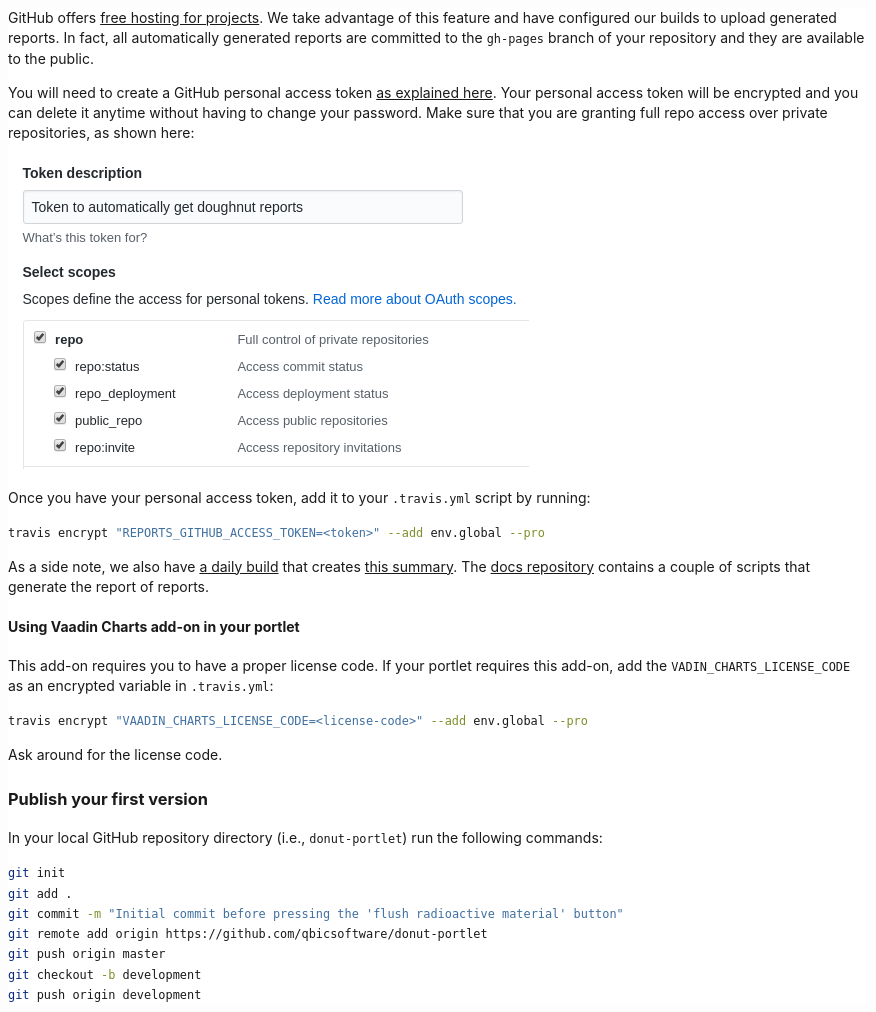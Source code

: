 GitHub offers [free hosting for projects](https://pages.github.com/). We take advantage of this feature and have configured our builds to upload generated reports. In fact, all automatically generated reports are committed to the `gh-pages` branch of your repository and they are available to the public.

You will need to create a GitHub personal access token [as explained here](https://help.github.com/en/articles/creating-a-personal-access-token-for-the-command-line). Your personal access token will be encrypted and you can delete it anytime without having to change your password. Make sure that you are granting full repo access over private repositories, as shown here:

![access-token](images/access-token.png)

Once you have your personal access token, add it to your `.travis.yml` script by running:

```bash
travis encrypt "REPORTS_GITHUB_ACCESS_TOKEN=<token>" --add env.global --pro
```

As a side note, we also have [a daily build](https://travis-ci.com/qbicsoftware/docs/settings) that creates [this summary](https://qbicsoftware.github.io/docs/). The [docs repository](https://github.com/qbicsoftware/docs) contains a couple of scripts that generate the report of reports.


#### Using Vaadin Charts add-on in your portlet
This add-on requires you to have a proper license code. If your portlet requires this add-on, add the `VADIN_CHARTS_LICENSE_CODE` as an encrypted variable in `.travis.yml`:

```bash
travis encrypt "VAADIN_CHARTS_LICENSE_CODE=<license-code>" --add env.global --pro
```

Ask around for the license code.

### Publish your first version
In your local GitHub repository directory (i.e., `donut-portlet`) run the following commands:

```bash
git init
git add .
git commit -m "Initial commit before pressing the 'flush radioactive material' button"
git remote add origin https://github.com/qbicsoftware/donut-portlet
git push origin master
git checkout -b development
git push origin development
```
